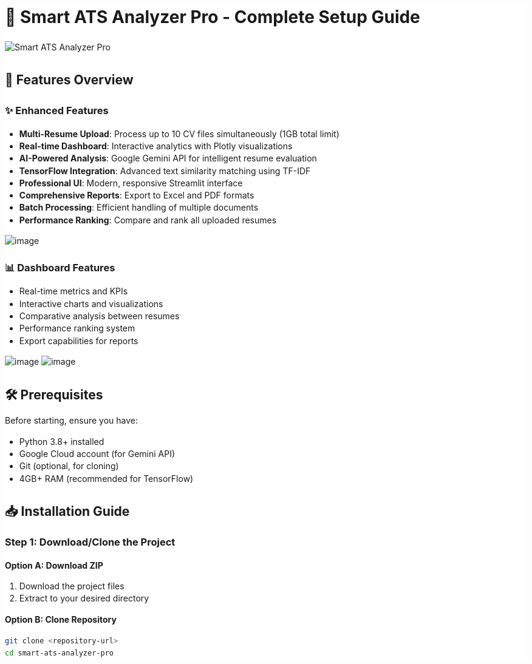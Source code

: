 # 🚀 Smart ATS Analyzer Pro - Complete Setup Guide

![Smart ATS Analyzer Pro](https://img.shields.io/badge/ATS-Analyzer-blue?style=for-the-badge&logo=python)

## 🌟 Features Overview


### ✨ Enhanced Features
- **Multi-Resume Upload**: Process up to 10 CV files simultaneously (1GB total limit)
- **Real-time Dashboard**: Interactive analytics with Plotly visualizations
- **AI-Powered Analysis**: Google Gemini API for intelligent resume evaluation
- **TensorFlow Integration**: Advanced text similarity matching using TF-IDF
- **Professional UI**: Modern, responsive Streamlit interface
- **Comprehensive Reports**: Export to Excel and PDF formats
- **Batch Processing**: Efficient handling of multiple documents
- **Performance Ranking**: Compare and rank all uploaded resumes

<img width="1920" height="932" alt="image" src="https://github.com/user-attachments/assets/5c37ded8-c4f7-4b65-95da-675d78b9d3c6" />


### 📊 Dashboard Features
- Real-time metrics and KPIs
- Interactive charts and visualizations
- Comparative analysis between resumes
- Performance ranking system
- Export capabilities for reports

<img width="1706" height="936" alt="image" src="https://github.com/user-attachments/assets/ade9a17d-e396-4bdd-b8f7-68e15424ca90" />
<img width="1904" height="442" alt="image" src="https://github.com/user-attachments/assets/ce705ece-c27f-4d9d-9073-32111cd496da" />

## 🛠️ Prerequisites

Before starting, ensure you have:
- Python 3.8+ installed
- Google Cloud account (for Gemini API)
- Git (optional, for cloning)
- 4GB+ RAM (recommended for TensorFlow)

## 📥 Installation Guide

### Step 1: Download/Clone the Project

**Option A: Download ZIP**
1. Download the project files
2. Extract to your desired directory

**Option B: Clone Repository**
```bash
git clone <repository-url>
cd smart-ats-analyzer-pro
```
